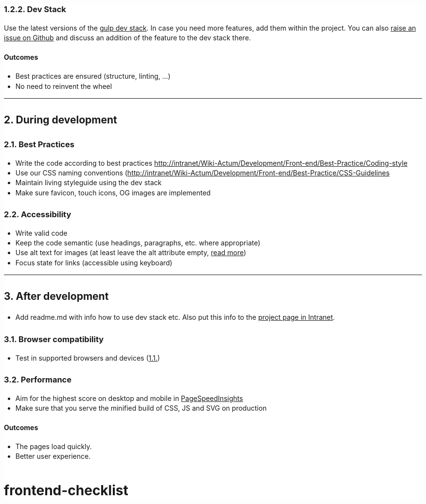 ### 1.2.2. Dev Stack

Use the latest versions of the [gulp dev stack](https://github.com/actum/gulp-dev-stack).
In case you need more features, add them within the project.
You can also [raise an issue on Github](https://github.com/actum/gulp-dev-stack/issues) and discuss an addition of the feature to the dev stack there.

#### Outcomes

* Best practices are ensured (structure, linting, …)
* No need to reinvent the wheel

---

## 2. During development

### 2.1. Best Practices

* Write the code according to best practices [http://intranet/Wiki-Actum/Development/Front-end/Best-Practice/Coding-style](http://intranet/Wiki-Actum/Development/Front-end/Best-Practice/Coding-style)
* Use our CSS naming conventions ([http://intranet/Wiki-Actum/Development/Front-end/Best-Practice/CSS-Guidelines](http://intranet/Wiki-Actum/Development/Front-end/Best-Practice/CSS-Guidelines)
* Maintain living styleguide using the dev stack
* Make sure favicon, touch icons, OG images are implemented

### 2.2. Accessibility

* Write valid code
* Keep the code semantic (use headings, paragraphs, etc. where appropriate)
* Use alt text for images (at least leave the alt attribute empty, [read more](http://a11yproject.com/posts/alt-text/))
* Focus state for links (accessible using keyboard)

---

## 3. After development

* Add readme.md with info how to use dev stack etc. Also put this info to the [project page in Intranet](http://intranet/Wiki-Actum/Development/Front-end/Projects).

### 3.1. Browser compatibility

* Test in supported browsers and devices ([1.1.](#user-content-11-browser-compatibility))

### 3.2. Performance

* Aim for the highest score on desktop and mobile in [PageSpeedInsights](https://developers.google.com/speed/pagespeed/insights/)
* Make sure that you serve the minified build of CSS, JS and SVG on production

#### Outcomes

* The pages load quickly.
* Better user experience.
# frontend-checklist
